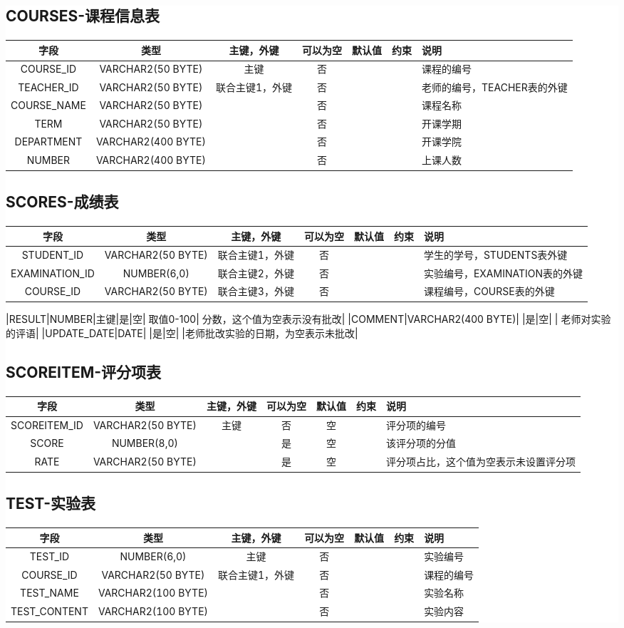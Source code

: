 <div id="COURSES"></div>

## COURSES-课程信息表
|字段|类型|主键，外键|可以为空|默认值|约束|说明|
|:-------:|:-------------:|:------:|:----:|:---:|:----:|:----------|
|COURSE_ID|VARCHAR2(50 BYTE)|主键|否| | | 课程的编号|
|TEACHER_ID|VARCHAR2(50 BYTE)|联合主键1，外键|否| | | 老师的编号，TEACHER表的外键|
|COURSE_NAME|VARCHAR2(50 BYTE)| |否| | | 课程名称|
|TERM|VARCHAR2(50 BYTE)| |否| | | 开课学期|
|DEPARTMENT|VARCHAR2(400 BYTE)| |否| | | 开课学院|
|NUMBER|VARCHAR2(400 BYTE)| |否| | | 上课人数|

<div id="SCORES"></div>

## SCORES-成绩表
|字段|类型|主键，外键|可以为空|默认值|约束|说明|
|:-------:|:-------------:|:------:|:----:|:---:|:----:|:----------|
|STUDENT_ID|VARCHAR2(50 BYTE)|联合主键1，外键|否| | | 学生的学号，STUDENTS表外键|
|EXAMINATION_ID|NUMBER(6,0)|联合主键2，外键|否| | | 实验编号，EXAMINATION表的外键|
|COURSE_ID|VARCHAR2(50 BYTE)|联合主键3，外键|否| | | 课程编号，COURSE表的外键|

|RESULT|NUMBER|主键|是|空| 取值0-100| 分数，这个值为空表示没有批改|
|COMMENT|VARCHAR2(400 BYTE)| |是|空| | 老师对实验的评语|
|UPDATE_DATE|DATE| |是|空| |老师批改实验的日期，为空表示未批改|

<div id="SCOREITEM"></div>

## SCOREITEM-评分项表
|字段|类型|主键，外键|可以为空|默认值|约束|说明|
|:-------:|:-------------:|:------:|:----:|:---:|:----:|:----------|
|SCOREITEM_ID|VARCHAR2(50 BYTE)|主键 |否|空| | 评分项的编号|
|SCORE|NUMBER(8,0)| |是|空| | 该评分项的分值|
|RATE|VARCHAR2(50 BYTE)| |是|空| | 评分项占比，这个值为空表示未设置评分项|

<div id="EXAMINATIONS"></div>

## TEST-实验表
|字段|类型|主键，外键|可以为空|默认值|约束|说明|
|:-------:|:-------------:|:------:|:----:|:---:|:----:|:----------|
|TEST_ID|NUMBER(6,0)|主键|否| | | 实验编号|
|COURSE_ID|VARCHAR2(50 BYTE)|联合主键1，外键|否| | | 课程的编号|
|TEST_NAME|VARCHAR2(100 BYTE)| |否| | | 实验名称|
|TEST_CONTENT|VARCHAR2(100 BYTE)| |否| | | 实验内容|
